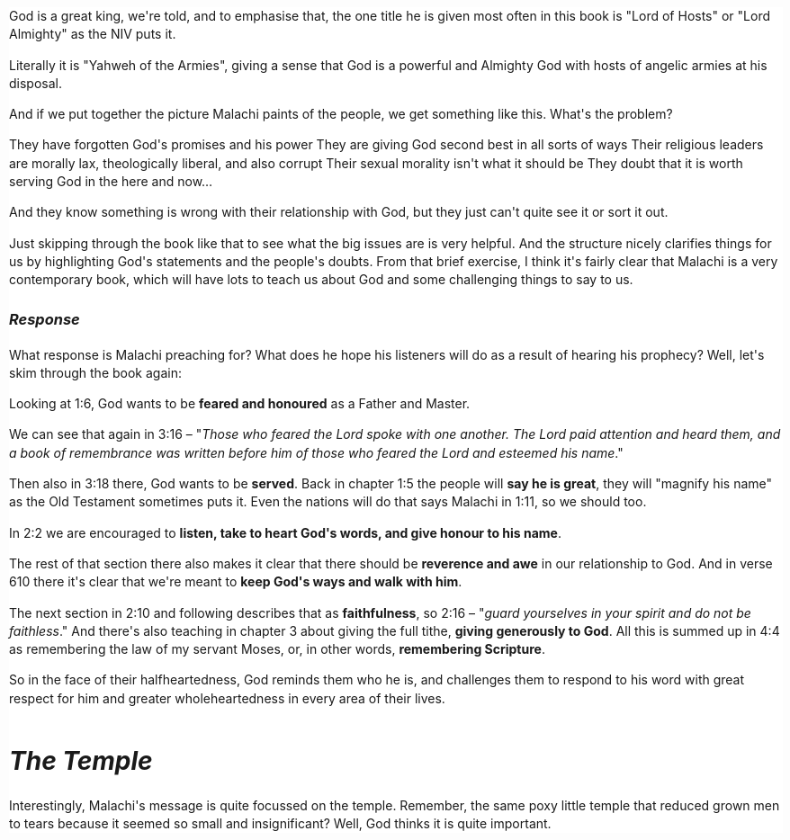 God is a great king, we're told, and to emphasise that, the one title he is given most often in this book is "Lord of Hosts" or "Lord Almighty" as the NIV puts it.

Literally it is "Yahweh of the Armies", giving a sense that God is a powerful and Almighty God with hosts of angelic armies at his disposal.

And if we put together the picture Malachi paints of the people, we get something like this. What's the problem?

They have forgotten God's promises and his power They are giving God second best in all sorts of ways Their religious leaders are morally lax, theologically liberal, and also corrupt Their sexual morality isn't what it should be They doubt that it is worth serving God in the here and now…

And they know something is wrong with their relationship with God, but they just can't quite see it or sort it out.

Just skipping through the book like that to see what the big issues are is very helpful. And the structure nicely clarifies things for us by highlighting God's statements and the people's doubts. From that brief exercise, I think it's fairly clear that Malachi is a very contemporary book, which will have lots to teach us about God and some challenging things to say to us.

### *Response*

What response is Malachi preaching for? What does he hope his listeners will do as a result of hearing his prophecy? Well, let's skim through the book again:

Looking at 1:6, God wants to be **feared and honoured** as a Father and Master.

We can see that again in 3:16 – "*Those who feared the Lord spoke with one another. The Lord paid attention and heard them, and a book of remembrance was written before him of those who feared the Lord and esteemed his name*."

Then also in 3:18 there, God wants to be **served**. Back in chapter 1:5 the people will **say he is great**, they will "magnify his name" as the Old Testament sometimes puts it. Even the nations will do that says Malachi in 1:11, so we should too.

In 2:2 we are encouraged to **listen, take to heart God's words, and give honour to his name**.

The rest of that section there also makes it clear that there should be **reverence and awe** in our relationship to God. And in verse 610 there it's clear that we're meant to **keep God's ways and walk with him**.

The next section in 2:10 and following describes that as **faithfulness**, so 2:16 – "*guard yourselves in your spirit and do not be faithless*." And there's also teaching in chapter 3 about giving the full tithe, **giving generously to God**. All this is summed up in 4:4 as remembering the law of my servant Moses, or, in other words, **remembering Scripture**.

So in the face of their halfheartedness, God reminds them who he is, and challenges them to respond to his word with great respect for him and greater wholeheartedness in every area of their lives.

# *The Temple*

Interestingly, Malachi's message is quite focussed on the temple. Remember, the same poxy little temple that reduced grown men to tears because it seemed so small and insignificant? Well, God thinks it is quite important.
